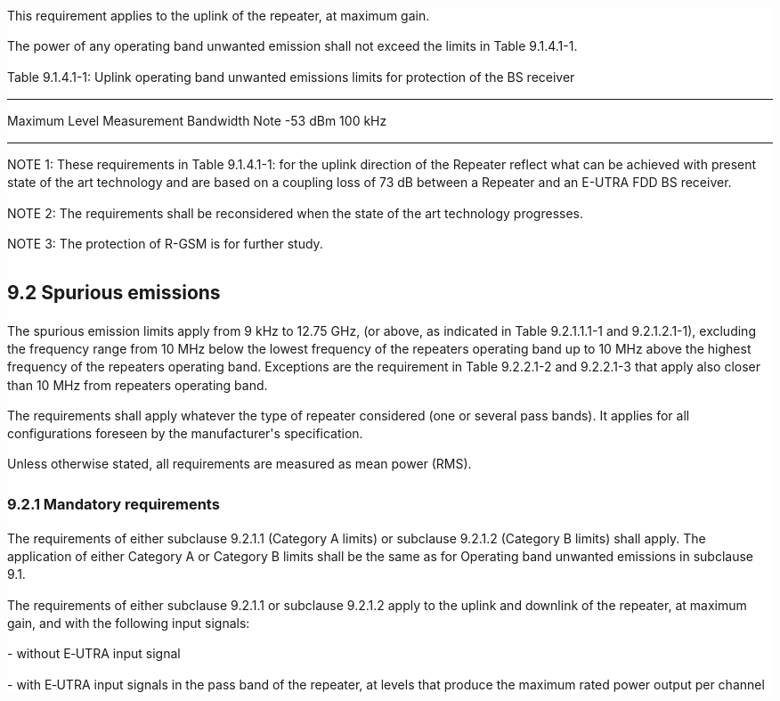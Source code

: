 This requirement applies to the uplink of the repeater, at maximum gain.

The power of any operating band unwanted emission shall not exceed the
limits in Table 9.1.4.1-1.

Table 9.1.4.1-1: Uplink operating band unwanted emissions limits for
protection of the BS receiver

  --------------- ----------------------- ------
  Maximum Level   Measurement Bandwidth   Note
  -53 dBm         100 kHz                 
  --------------- ----------------------- ------

NOTE 1: These requirements in Table 9.1.4.1-1: for the uplink direction
of the Repeater reflect what can be achieved with present state of the
art technology and are based on a coupling loss of 73 dB between a
Repeater and an E-UTRA FDD BS receiver.

NOTE 2: The requirements shall be reconsidered when the state of the art
technology progresses.

NOTE 3: The protection of R-GSM is for further study.

9.2 Spurious emissions
----------------------

The spurious emission limits apply from 9 kHz to 12.75 GHz, (or above,
as indicated in Table 9.2.1.1.1-1 and 9.2.1.2.1-1), excluding the
frequency range from 10 MHz below the lowest frequency of the repeaters
operating band up to 10 MHz above the highest frequency of the repeaters
operating band. Exceptions are the requirement in Table 9.2.2.1-2 and
9.2.2.1-3 that apply also closer than 10 MHz from repeaters operating
band.

The requirements shall apply whatever the type of repeater considered
(one or several pass bands). It applies for all configurations foreseen
by the manufacturer\'s specification.

Unless otherwise stated, all requirements are measured as mean power
(RMS).

### 9.2.1 Mandatory requirements

The requirements of either subclause 9.2.1.1 (Category A limits) or
subclause 9.2.1.2 (Category B limits) shall apply. The application of
either Category A or Category B limits shall be the same as for
Operating band unwanted emissions in subclause 9.1.

The requirements of either subclause 9.2.1.1 or subclause 9.2.1.2 apply
to the uplink and downlink of the repeater, at maximum gain, and with
the following input signals:

\- without E‑UTRA input signal

\- with E‑UTRA input signals in the pass band of the repeater, at levels
that produce the maximum rated power output per channel
